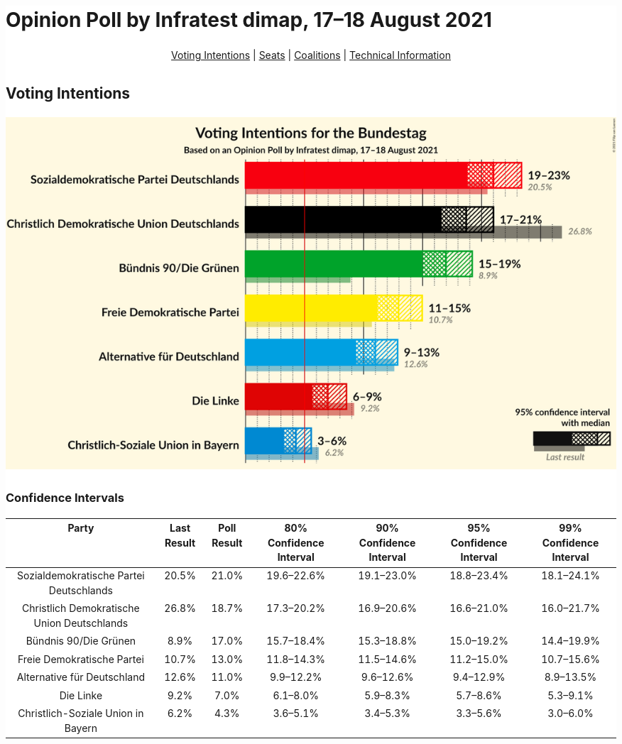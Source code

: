 # Opinion Poll by Infratest dimap, 17–18 August 2021

<p align="center"><a href="#voting-intentions">Voting Intentions</a> | <a href="#seats">Seats</a> | <a href="#coalitions">Coalitions</a> | <a href="#technical-information">Technical Information</a></p>

## Voting Intentions

![Graph with voting intentions not yet produced](2021-08-18-Infratestdimap.png "Voting Intentions")

### Confidence Intervals

| Party | Last Result | Poll Result | 80% Confidence Interval | 90% Confidence Interval | 95% Confidence Interval | 99% Confidence Interval |
|:-----:|:-----------:|:-----------:|:-----------------------:|:-----------------------:|:-----------------------:|:-----------------------:|
| Sozialdemokratische Partei Deutschlands | 20.5% | 21.0% | 19.6–22.6% |19.1–23.0% |18.8–23.4% |18.1–24.1% |
| Christlich Demokratische Union Deutschlands | 26.8% | 18.7% | 17.3–20.2% |16.9–20.6% |16.6–21.0% |16.0–21.7% |
| Bündnis 90/Die Grünen | 8.9% | 17.0% | 15.7–18.4% |15.3–18.8% |15.0–19.2% |14.4–19.9% |
| Freie Demokratische Partei | 10.7% | 13.0% | 11.8–14.3% |11.5–14.6% |11.2–15.0% |10.7–15.6% |
| Alternative für Deutschland | 12.6% | 11.0% | 9.9–12.2% |9.6–12.6% |9.4–12.9% |8.9–13.5% |
| Die Linke | 9.2% | 7.0% | 6.1–8.0% |5.9–8.3% |5.7–8.6% |5.3–9.1% |
| Christlich-Soziale Union in Bayern | 6.2% | 4.3% | 3.6–5.1% |3.4–5.3% |3.3–5.6% |3.0–6.0% |
